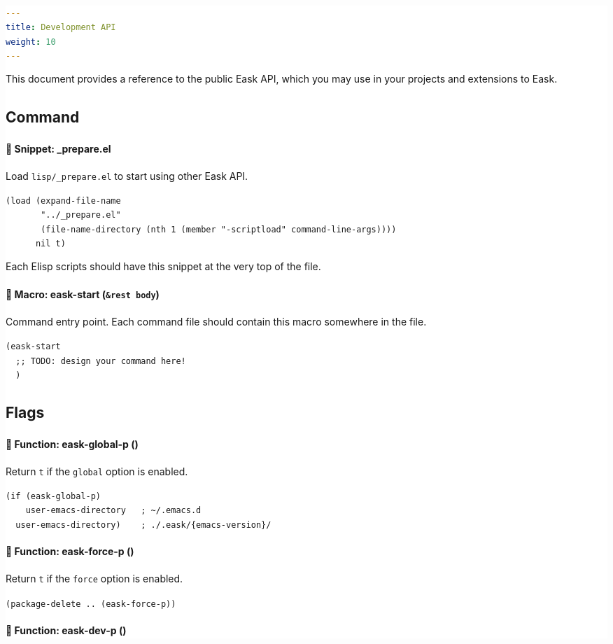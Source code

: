 ```yaml
---
title: Development API
weight: 10
---
```


This document provides a reference to the public Eask API, which you may use in
your projects and extensions to Eask.

## Command

#### 🔎 Snippet: _prepare.el

Load `lisp/_prepare.el` to start using other Eask API.

```elisp
(load (expand-file-name
       "../_prepare.el"
       (file-name-directory (nth 1 (member "-scriptload" command-line-args))))
      nil t)
```

Each Elisp scripts should have this snippet at the very top of the file.

#### 🔎 Macro: eask-start (`&rest body`)

Command entry point. Each command file should contain this macro somewhere in the file.

```elisp
(eask-start
  ;; TODO: design your command here!
  )
```

## Flags

#### 🔎 Function: eask-global-p ()

Return `t` if the `global` option is enabled.

```elisp
(if (eask-global-p)
    user-emacs-directory   ; ~/.emacs.d
  user-emacs-directory)    ; ./.eask/{emacs-version}/
```

#### 🔎 Function: eask-force-p ()

Return `t` if the `force` option is enabled.

```elisp
(package-delete .. (eask-force-p))
```

#### 🔎 Function: eask-dev-p ()
